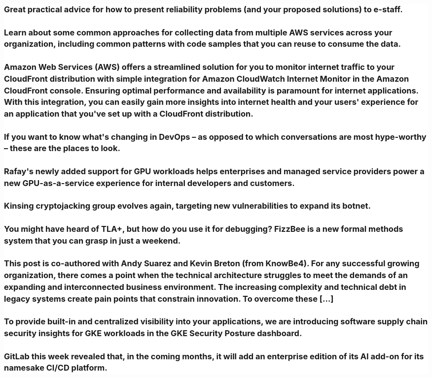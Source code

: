 ### Great practical advice for how to present reliability problems (and your proposed solutions) to e-staff.

### Learn about some common approaches for collecting data from multiple AWS services across your organization, including common patterns with code samples that you can reuse to consume the data.

### Amazon Web Services (AWS) offers a streamlined solution for you to monitor internet traffic to your CloudFront distribution with simple integration for Amazon CloudWatch Internet Monitor in the Amazon CloudFront console. Ensuring optimal performance and availability is paramount for internet applications. With this integration, you can easily gain more insights into internet health and your users' experience for an application that you've set up with a CloudFront distribution.

### If you want to know what's changing in DevOps – as opposed to which conversations are most hype-worthy – these are the places to look.

### Rafay's newly added support for GPU workloads helps enterprises and managed service providers power a new GPU-as-a-service experience for internal developers and customers.

### Kinsing cryptojacking group evolves again, targeting new vulnerabilities to expand its botnet.

### You might have heard of TLA+, but how do you use it for debugging? FizzBee is a new formal methods system that you can grasp in just a weekend.

### This post is co-authored with Andy Suarez and Kevin Breton (from KnowBe4). For any successful growing organization, there comes a point when the technical architecture struggles to meet the demands of an expanding and interconnected business environment. The increasing complexity and technical debt in legacy systems create pain points that constrain innovation. To overcome these […]

### To provide built-in and centralized visibility into your applications, we are introducing software supply chain security insights for GKE workloads in the GKE Security Posture dashboard.

### GitLab this week revealed that, in the coming months, it will add an enterprise edition of its AI add-on for its namesake CI/CD platform.
